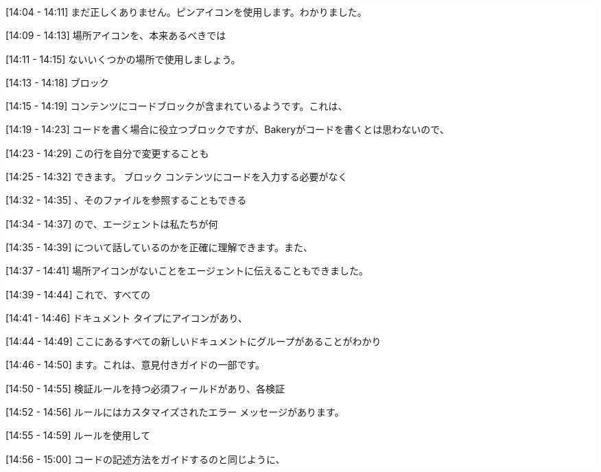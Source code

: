 [14:04 - 14:11]
まだ正しくありません。ピンアイコンを使用します。わかりました。

[14:09 - 14:13]
場所アイコンを、本来あるべきでは

[14:11 - 14:15]
ないいくつかの場所で使用しましょう。

[14:13 - 14:18]
ブロック

[14:15 - 14:19]
コンテンツにコードブロックが含まれているようです。これは、

[14:19 - 14:23]
コードを書く場合に役立つブロックですが、Bakeryがコードを書くとは思わないので、

[14:23 - 14:29]
この行を自分で変更することも

[14:25 - 14:32]
できます。 ブロック コンテンツにコードを入力する必要がなく

[14:32 - 14:35]
、そのファイルを参照することもできる

[14:34 - 14:37]
ので、エージェントは私たちが何

[14:35 - 14:39]
について話しているのかを正確に理解できます。また、

[14:37 - 14:41]
場所アイコンがないことをエージェントに伝えることもできました。

[14:39 - 14:44]
これで、すべての

[14:41 - 14:46]
ドキュメント タイプにアイコンがあり、

[14:44 - 14:49]
ここにあるすべての新しいドキュメントにグループがあることがわかり

[14:46 - 14:50]
ます。これは、意見付きガイドの一部です。

[14:50 - 14:55]
検証ルールを持つ必須フィールドがあり、各検証

[14:52 - 14:56]
ルールにはカスタマイズされたエラー メッセージがあります。

[14:55 - 14:59]
ルールを使用して

[14:56 - 15:00]
コードの記述方法をガイドするのと同じように、
